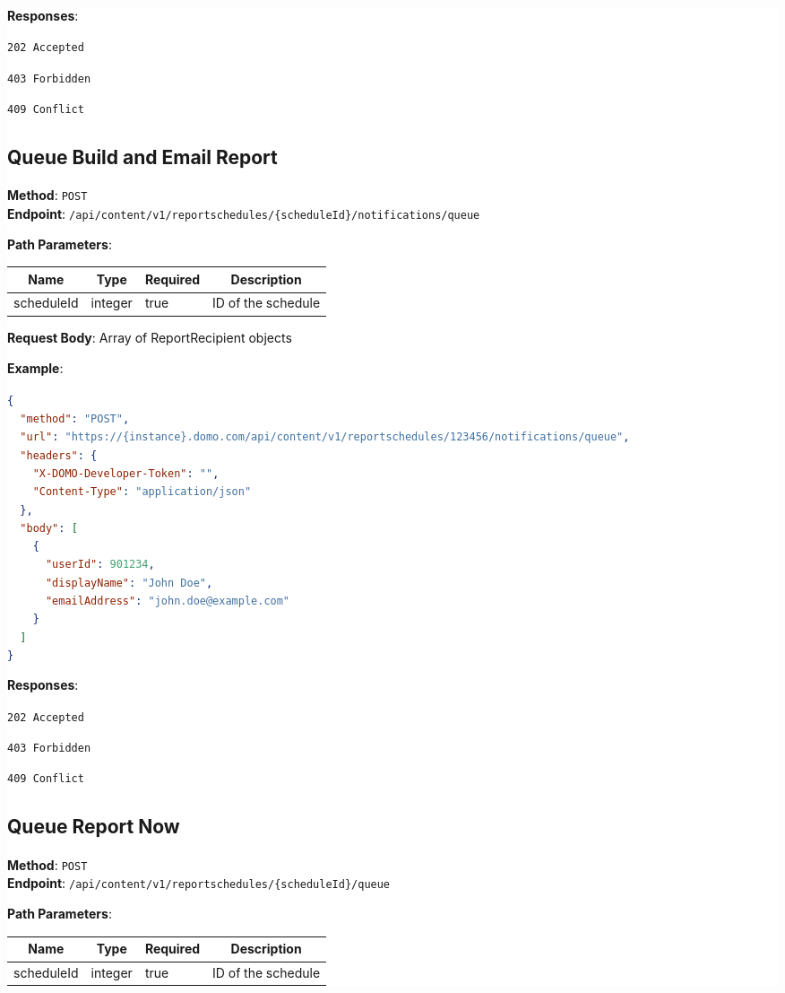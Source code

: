 **Responses**:

`202 Accepted`

`403 Forbidden`

`409 Conflict`

## Queue Build and Email Report

**Method**: `POST`  
**Endpoint**: `/api/content/v1/reportschedules/{scheduleId}/notifications/queue`

**Path Parameters**:

| Name       | Type    | Required | Description        |
| ---------- | ------- | -------- | ------------------ |
| scheduleId | integer | true     | ID of the schedule |

**Request Body**: Array of ReportRecipient objects

**Example**:

```json http
{
  "method": "POST",
  "url": "https://{instance}.domo.com/api/content/v1/reportschedules/123456/notifications/queue",
  "headers": {
    "X-DOMO-Developer-Token": "",
    "Content-Type": "application/json"
  },
  "body": [
    {
      "userId": 901234,
      "displayName": "John Doe",
      "emailAddress": "john.doe@example.com"
    }
  ]
}
```

**Responses**:

`202 Accepted`

`403 Forbidden`

`409 Conflict`

## Queue Report Now

**Method**: `POST`  
**Endpoint**: `/api/content/v1/reportschedules/{scheduleId}/queue`

**Path Parameters**:

| Name       | Type    | Required | Description        |
| ---------- | ------- | -------- | ------------------ |
| scheduleId | integer | true     | ID of the schedule |
